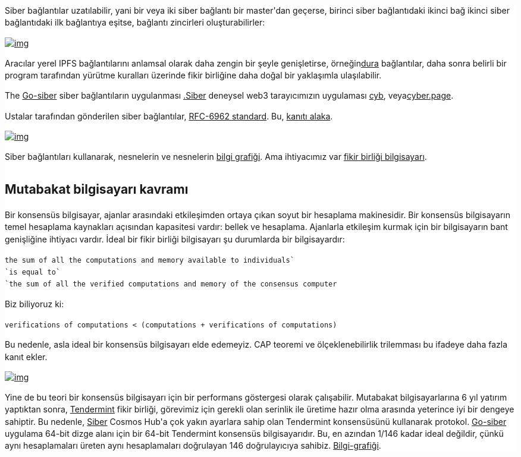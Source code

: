 Siber bağlantılar uzatılabilir, yani bir veya iki siber bağlantı bir master'dan geçerse, birinci siber bağlantıdaki ikinci bağ ikinci siber bağlantıdaki ilk bağlantıya eşitse, bağlantı zincirleri oluşturabilirler:

[![img](https://github.com/serejandmyself/cyber/raw/master/images/linkchain.png)](https://github.com/serejandmyself/cyber/blob/master/images/linkchain.png)

Aracılar yerel IPFS bağlantılarını anlamsal olarak daha zengin bir şeyle genişletirse, örneğin[dura](https://github.com/cybercongress/cyb/blob/dev/docs/dura.md) bağlantılar, daha sonra belirli bir program tarafından yürütme kuralları üzerinde fikir birliğine daha doğal bir yaklaşımla ulaşılabilir.

The [Go-siber](https://github.com/cybercongress/go-cyber) siber bağlantıların uygulanması [.Siber](https://github.com/cybercongress/dot-cyber) deneysel web3 tarayıcımızın uygulaması [cyb](https://cyb.ai/), veya[cyber.page](http://cyber.page/).

Ustalar tarafından gönderilen siber bağlantılar, [RFC-6962 standard](https://ipfs.io/ipfs/QmZpJLmc3T2L1FLUxzvU3P8MBCPe15fEmUyVS7Bz8ZKMhG). Bu, [kanıtı alaka](https://github.com/serejandmyself/cyber/blob/master/cyber.md#proof-of-relevance).

[![img](https://github.com/serejandmyself/cyber/raw/master/images/graph-tree.png)](https://github.com/serejandmyself/cyber/blob/master/images/graph-tree.png)

Siber bağlantıları kullanarak, nesnelerin ve nesnelerin [bilgi grafiği](https://github.com/serejandmyself/cyber/blob/master/cyber.md#knowledge-graph). Ama ihtiyacımız var [fikir birliği bilgisayarı](https://github.com/serejandmyself/cyber/blob/master/cyber.md#the-notion-of-a-consensus-computer).

## Mutabakat bilgisayarı kavramı

Bir konsensüs bilgisayar, ajanlar arasındaki etkileşimden ortaya çıkan soyut bir hesaplama makinesidir. Bir konsensüs bilgisayarın temel hesaplama kaynakları açısından kapasitesi vardır: bellek ve hesaplama. Ajanlarla etkileşim kurmak için bir bilgisayarın bant genişliğine ihtiyacı vardır. İdeal bir fikir birliği bilgisayarı şu durumlarda bir bilgisayardır:

```
the sum of all the computations and memory available to individuals`
`is equal to`
`the sum of all the verified computations and memory of the consensus computer
```

Biz biliyoruz ki:

```
verifications of computations < (computations + verifications of computations)
```

Bu nedenle, asla ideal bir konsensüs bilgisayarı elde edemeyiz. CAP teoremi ve ölçeklenebilirlik trilemması bu ifadeye daha fazla kanıt ekler.

[![img](https://github.com/serejandmyself/cyber/raw/master/images/consensus-computer.png)](https://github.com/serejandmyself/cyber/blob/master/images/consensus-computer.png)

Yine de bu teori bir konsensüs bilgisayarı için bir performans göstergesi olarak çalışabilir. Mutabakat bilgisayarlarına 6 yıl yatırım yaptıktan sonra, [Tendermint](https://ipfs.io/ipfs/QmaMtD7xDgghqgjN62zWZ5TBGFiEjGQtuZBjJ9sMh816KJ) fikir birliği, görevimiz için gerekli olan serinlik ile üretime hazır olma arasında yeterince iyi bir dengeye sahiptir. Bu nedenle, [Siber](https://github.com/serejandmyself/cyber/blob/master/cyber.md#cyber-protocol) Cosmos Hub'a çok yakın ayarlara sahip olan Tendermint konsensüsünü kullanarak protokol. [Go-siber](https://github.com/cybercongress/go-cyber) uygulama 64-bit dizge alanı için bir 64-bit Tendermint konsensüs bilgisayarıdır. Bu, en azından 1/146 kadar ideal değildir, çünkü aynı hesaplamaları üreten aynı hesaplamaları doğrulayan 146 doğrulayıcıya sahibiz. [Bilgi-grafiği](https://github.com/serejandmyself/cyber/blob/master/cyber.md#knowledge-graph).
